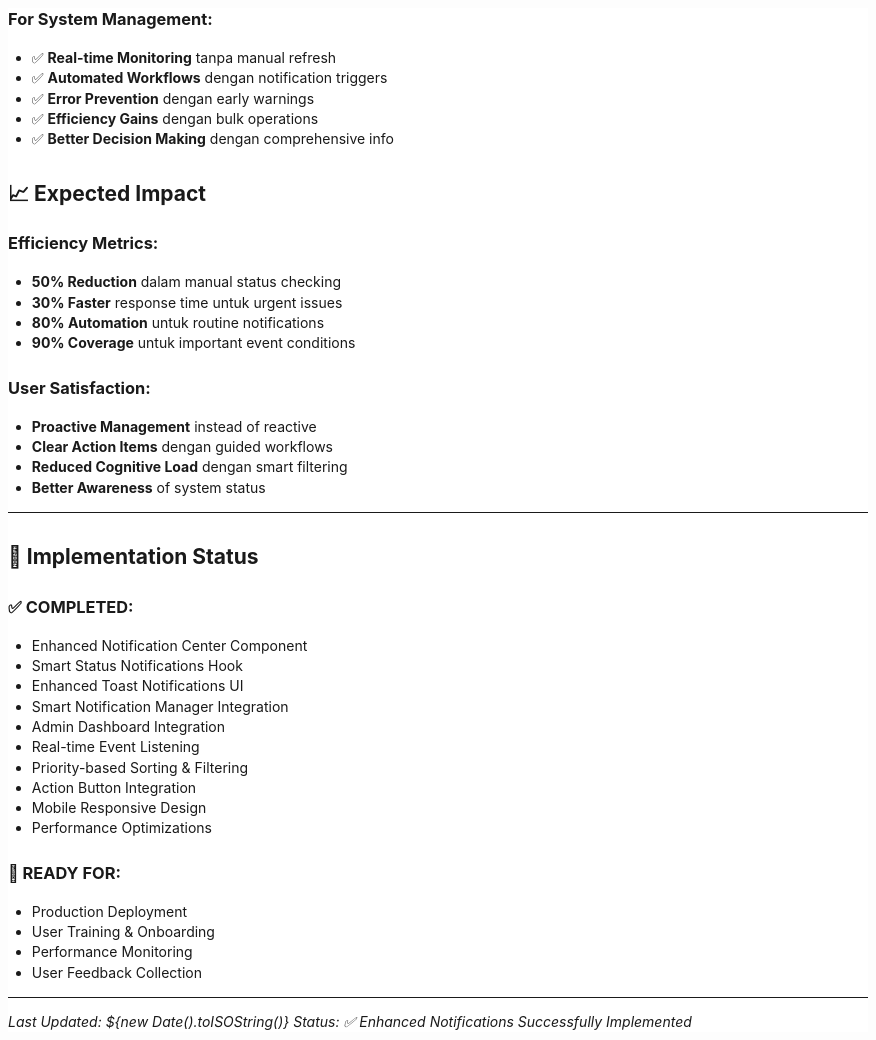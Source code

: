 ### **For System Management:**
- ✅ **Real-time Monitoring** tanpa manual refresh
- ✅ **Automated Workflows** dengan notification triggers
- ✅ **Error Prevention** dengan early warnings
- ✅ **Efficiency Gains** dengan bulk operations
- ✅ **Better Decision Making** dengan comprehensive info

## 📈 **Expected Impact**

### **Efficiency Metrics:**
- **50% Reduction** dalam manual status checking
- **30% Faster** response time untuk urgent issues
- **80% Automation** untuk routine notifications
- **90% Coverage** untuk important event conditions

### **User Satisfaction:**
- **Proactive Management** instead of reactive
- **Clear Action Items** dengan guided workflows
- **Reduced Cognitive Load** dengan smart filtering
- **Better Awareness** of system status

---

## 🎉 **Implementation Status**

### **✅ COMPLETED:**
- Enhanced Notification Center Component
- Smart Status Notifications Hook
- Enhanced Toast Notifications UI
- Smart Notification Manager Integration
- Admin Dashboard Integration
- Real-time Event Listening
- Priority-based Sorting & Filtering
- Action Button Integration
- Mobile Responsive Design
- Performance Optimizations

### **🚀 READY FOR:**
- Production Deployment
- User Training & Onboarding
- Performance Monitoring
- User Feedback Collection

---
*Last Updated: ${new Date().toISOString()}*
*Status: ✅ Enhanced Notifications Successfully Implemented*